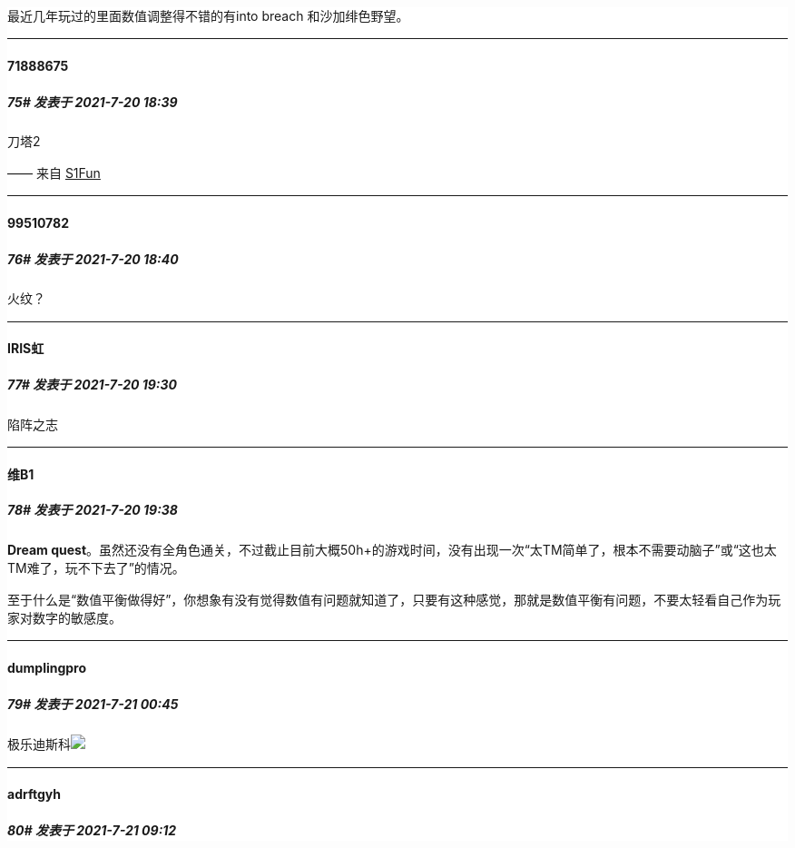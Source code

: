 
最近几年玩过的里面数值调整得不错的有into breach 和沙加绯色野望。


*****

####  71888675  
##### 75#       发表于 2021-7-20 18:39


刀塔2

—— 来自 [S1Fun](https://s1fun.koalcat.com)


*****

####  99510782  
##### 76#       发表于 2021-7-20 18:40


火纹？


*****

####  IRIS虹  
##### 77#       发表于 2021-7-20 19:30


陷阵之志


*****

####  维B1  
##### 78#       发表于 2021-7-20 19:38


<strong>Dream quest</strong>。虽然还没有全角色通关，不过截止目前大概50h+的游戏时间，没有出现一次“太TM简单了，根本不需要动脑子”或“这也太TM难了，玩不下去了”的情况。

至于什么是“数值平衡做得好”，你想象有没有觉得数值有问题就知道了，只要有这种感觉，那就是数值平衡有问题，不要太轻看自己作为玩家对数字的敏感度。


*****

####  dumplingpro  
##### 79#       发表于 2021-7-21 00:45


极乐迪斯科<img src="https://static.saraba1st.com/image/smiley/face2017/066.png" referrerpolicy="no-referrer">


*****

####  adrftgyh  
##### 80#       发表于 2021-7-21 09:12
